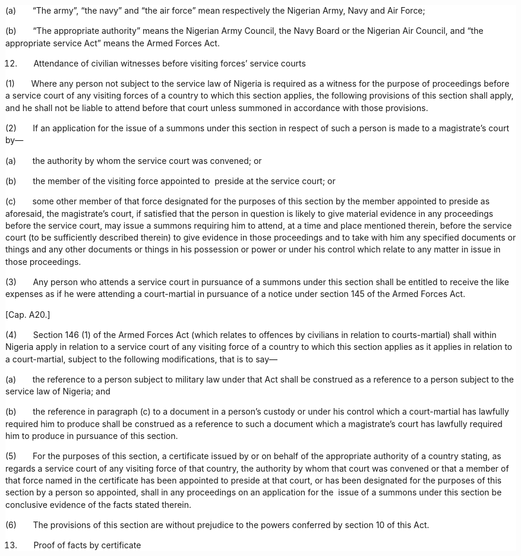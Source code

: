 (a)       “The army”, “the navy” and “the air force” mean respectively the Nigerian Army, Navy and Air Force;

(b)       “The appropriate authority” means the Nigerian Army Council, the Navy Board or the Nigerian Air Council, and “the appropriate service Act” means the Armed Forces Act.

12.       Attendance of civilian witnesses before visiting forces’ service courts

(1)       Where any person not subject to the service law of Nigeria is required as a witness for the purpose of proceedings before a service court of any visiting forces of a country to which this section applies, the following provisions of this section shall apply, and he shall not be liable to attend before that court unless summoned in accordance with those provisions.

(2)       If an application for the issue of a summons under this section in respect of such a person is made to a magistrate’s court by—

(a)       the authority by whom the service court was convened; or

(b)       the member of the visiting force appointed to  preside at the service court; or

(c)       some other member of that force designated for the purposes of this section by the member appointed to preside as aforesaid, the magistrate’s court, if satisfied that the person in question is likely to give material evidence in any proceedings before the service court, may issue a summons requiring him to attend, at a time and place mentioned therein, before the service court (to be sufficiently described therein) to give evidence in those proceedings and to take with him any specified documents or things and any other documents or things in his possession or power or under his control which relate to any matter in issue in those proceedings.

(3)       Any person who attends a service court in pursuance of a summons under this section shall be entitled to receive the like expenses as if he were attending a court-martial in pursuance of a notice under section 145 of the Armed Forces Act.

[Cap. A20.]

(4)       Section 146 (1) of the Armed Forces Act (which relates to offences by civilians in relation to courts-martial) shall within Nigeria apply in relation to a service court of any visiting force of a country to which this section applies as it applies in relation to a court-martial, subject to the following modifications, that is to say—

(a)       the reference to a person subject to military law under that Act shall be construed as a reference to a person subject to the service law of Nigeria; and

(b)       the reference in paragraph (c) to a document in a person’s custody or under his control which a court-martial has lawfully required him to produce shall be construed as a reference to such a document which a magistrate’s court has lawfully required him to produce in pursuance of this section.

(5)       For the purposes of this section, a certificate issued by or on behalf of the appropriate authority of a country stating, as regards a service court of any visiting force of that country, the authority by whom that court was convened or that a member of that force named in the certificate has been appointed to preside at that court, or has been designated for the purposes of this section by a person so appointed, shall in any proceedings on an application for the  issue of a summons under this section be conclusive evidence of the facts stated therein.

(6)       The provisions of this section are without prejudice to the powers conferred by section 10 of this Act.

13.       Proof of facts by certificate
